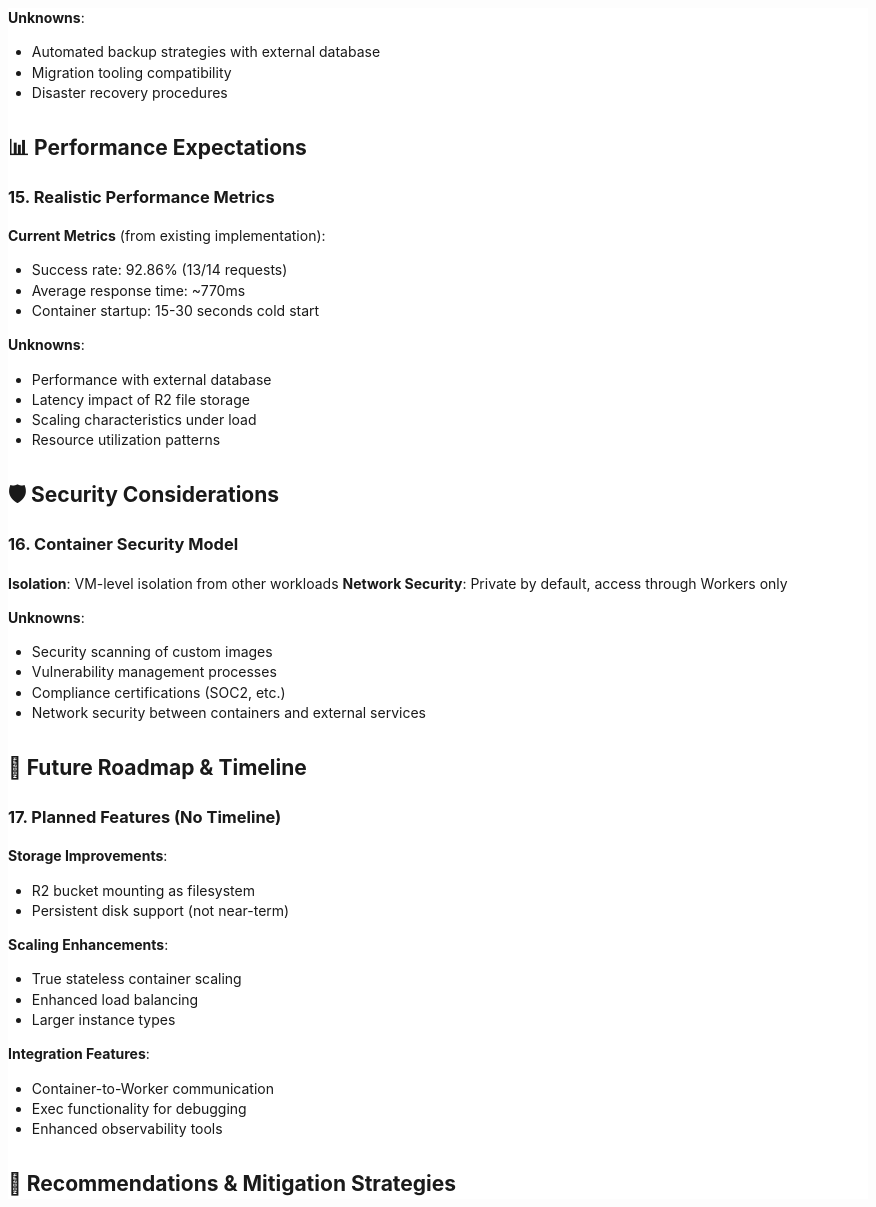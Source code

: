 **Unknowns**:
- Automated backup strategies with external database
- Migration tooling compatibility
- Disaster recovery procedures

## 📊 Performance Expectations

### 15. Realistic Performance Metrics
**Current Metrics** (from existing implementation):
- Success rate: 92.86% (13/14 requests)
- Average response time: ~770ms
- Container startup: 15-30 seconds cold start

**Unknowns**:
- Performance with external database
- Latency impact of R2 file storage
- Scaling characteristics under load
- Resource utilization patterns

## 🛡️ Security Considerations

### 16. Container Security Model
**Isolation**: VM-level isolation from other workloads
**Network Security**: Private by default, access through Workers only

**Unknowns**:
- Security scanning of custom images
- Vulnerability management processes
- Compliance certifications (SOC2, etc.)
- Network security between containers and external services

## 🔮 Future Roadmap & Timeline

### 17. Planned Features (No Timeline)
**Storage Improvements**:
- R2 bucket mounting as filesystem
- Persistent disk support (not near-term)

**Scaling Enhancements**:
- True stateless container scaling
- Enhanced load balancing
- Larger instance types

**Integration Features**:
- Container-to-Worker communication
- Exec functionality for debugging
- Enhanced observability tools

## 🎯 Recommendations & Mitigation Strategies
